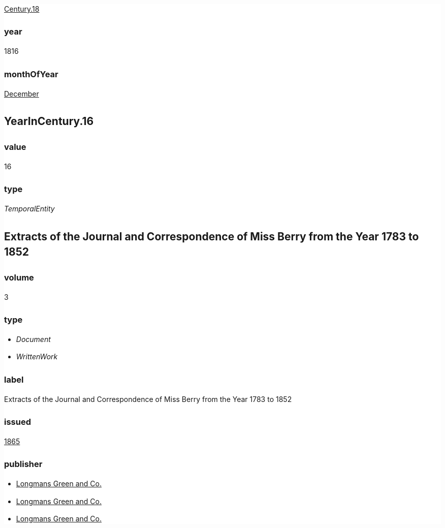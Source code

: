 
[Century.18](#Century.18)

### year


1816

### monthOfYear


[December](#December)

## YearInCentury.16

### value


16

### type


*TemporalEntity*

## Extracts of the Journal and Correspondence of Miss Berry from the Year 1783 to 1852

### volume


3

### type

 - *Document*

 - *WrittenWork*

### label


Extracts of the Journal and Correspondence of Miss Berry from the Year 1783 to 1852

### issued


[1865](#1865)

### publisher

 - [Longmans Green and Co.](#Longmans-Green-and-Co.)

 - [Longmans Green and Co.](#Longmans-Green-and-Co.)

 - [Longmans Green and Co.](#Longmans-Green-and-Co.)
